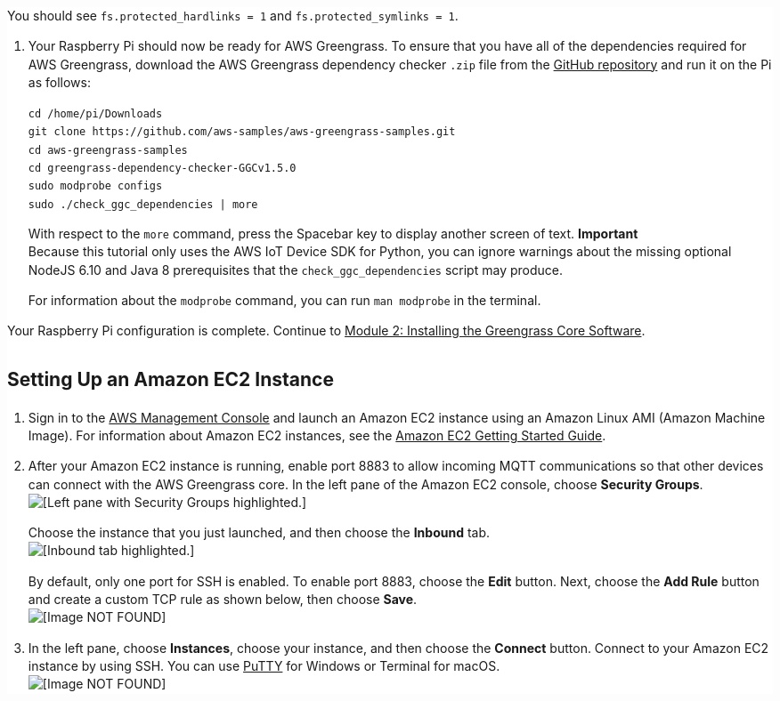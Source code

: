    You should see `fs.protected_hardlinks = 1` and `fs.protected_symlinks = 1`\.

1. Your Raspberry Pi should now be ready for AWS Greengrass\. To ensure that you have all of the dependencies required for AWS Greengrass, download the AWS Greengrass dependency checker `.zip` file from the [GitHub repository](https://github.com/aws-samples/aws-greengrass-samples) and run it on the Pi as follows:

   ```
   cd /home/pi/Downloads
   git clone https://github.com/aws-samples/aws-greengrass-samples.git
   cd aws-greengrass-samples
   cd greengrass-dependency-checker-GGCv1.5.0
   sudo modprobe configs
   sudo ./check_ggc_dependencies | more
   ```

   With respect to the `more` command, press the Spacebar key to display another screen of text\. 
**Important**  
Because this tutorial only uses the AWS IoT Device SDK for Python, you can ignore warnings about the missing optional NodeJS 6\.10 and Java 8 prerequisites that the `check_ggc_dependencies` script may produce\.

   For information about the `modprobe` command, you can run `man modprobe` in the terminal\. 

Your Raspberry Pi configuration is complete\. Continue to [Module 2: Installing the Greengrass Core Software](module2.md)\.

## Setting Up an Amazon EC2 Instance<a name="setup-filter.ec2"></a>

1. Sign in to the [AWS Management Console](https://console.aws.amazon.com/) and launch an Amazon EC2 instance using an Amazon Linux AMI \(Amazon Machine Image\)\. For information about Amazon EC2 instances, see the [Amazon EC2 Getting Started Guide](http://docs.aws.amazon.com/AWSEC2/latest/GettingStartedGuide/)\.

1. After your Amazon EC2 instance is running, enable port 8883 to allow incoming MQTT communications so that other devices can connect with the AWS Greengrass core\. In the left pane of the Amazon EC2 console, choose **Security Groups**\.  
![\[Left pane with Security Groups highlighted.\]](http://docs.aws.amazon.com/greengrass/latest/developerguide/images/gg-get-started-002.6.1.png)

   Choose the instance that you just launched, and then choose the **Inbound** tab\.  
![\[Inbound tab highlighted.\]](http://docs.aws.amazon.com/greengrass/latest/developerguide/images/gg-get-started-002.6.2.png)

   By default, only one port for SSH is enabled\. To enable port 8883, choose the **Edit** button\. Next, choose the **Add Rule** button and create a custom TCP rule as shown below, then choose **Save**\.  
![\[Image NOT FOUND\]](http://docs.aws.amazon.com/greengrass/latest/developerguide/images/gg-get-started-002.6.3.png)

1. In the left pane, choose **Instances**, choose your instance, and then choose the **Connect** button\. Connect to your Amazon EC2 instance by using SSH\. You can use [PuTTY](https://www.chiark.greenend.org.uk/~sgtatham/putty/latest.html) for Windows or Terminal for macOS\.  
![\[Image NOT FOUND\]](http://docs.aws.amazon.com/greengrass/latest/developerguide/images/gg-get-started-002.6.4.png)
